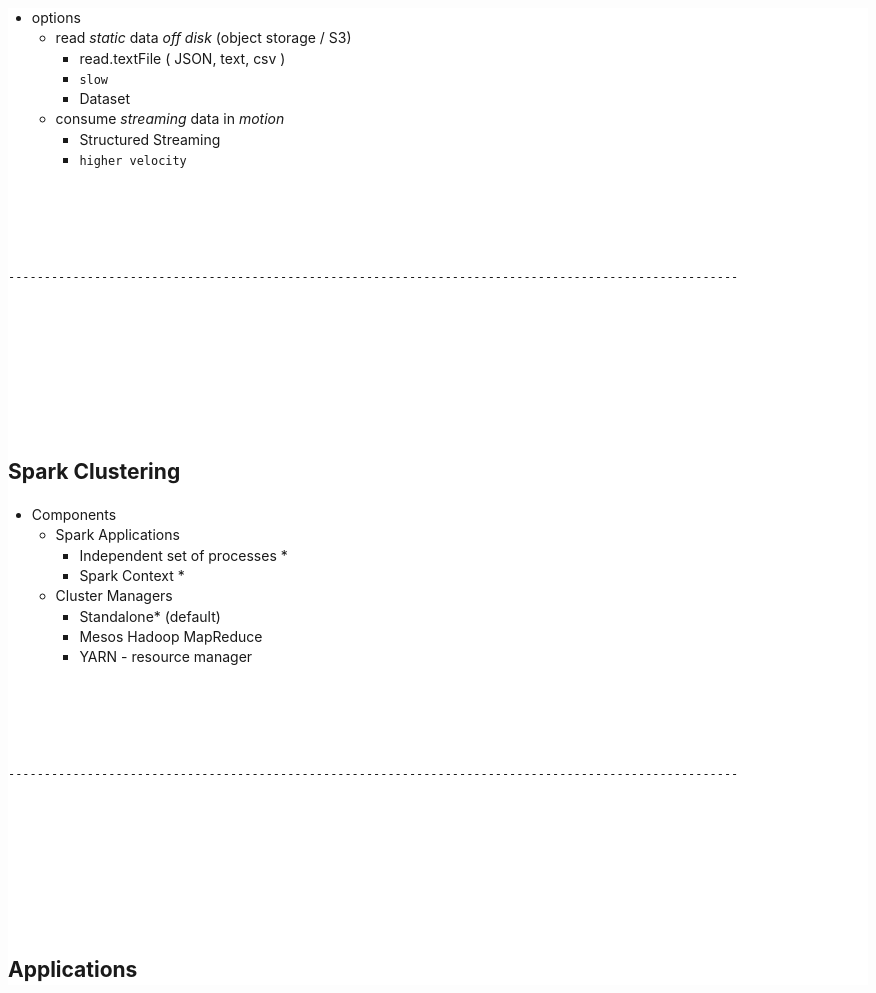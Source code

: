 * options
    * read _static_ data *off disk* (object storage / S3)
      * read.textFile ( JSON, text, csv )
      *  `slow`
      * Dataset
   * consume _streaming_ data in *motion*
      * Structured Streaming
      * `higher velocity`





```




------------------------------------------------------------------------------------------------------








```
## Spark Clustering 

* Components
     * Spark Applications
         * Independent set of processes *
         * Spark Context *
     * Cluster Managers
         * Standalone* (default)
         * Mesos  Hadoop MapReduce 
         * YARN - resource manager 
        




```




------------------------------------------------------------------------------------------------------








```
## Applications 
